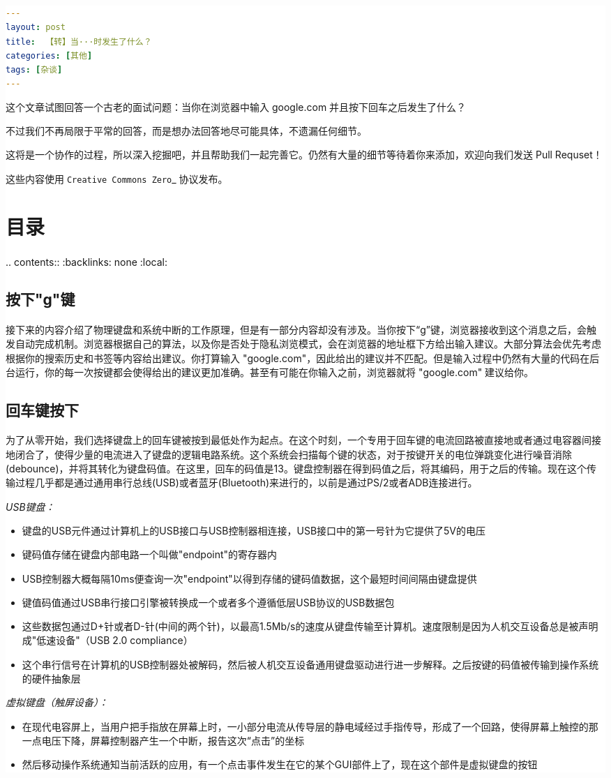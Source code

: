 ```yaml
---
layout: post
title:  【转】当···时发生了什么？
categories: [其他]
tags: [杂谈]
---
```




这个文章试图回答一个古老的面试问题：当你在浏览器中输入 google.com 并且按下回车之后发生了什么？

不过我们不再局限于平常的回答，而是想办法回答地尽可能具体，不遗漏任何细节。

这将是一个协作的过程，所以深入挖掘吧，并且帮助我们一起完善它。仍然有大量的细节等待着你来添加，欢迎向我们发送 Pull Requset！

这些内容使用 `Creative Commons Zero`_ 协议发布。

目录
====================

.. contents::
   :backlinks: none
   :local:


按下"g"键
----------

接下来的内容介绍了物理键盘和系统中断的工作原理，但是有一部分内容却没有涉及。当你按下“g”键，浏览器接收到这个消息之后，会触发自动完成机制。浏览器根据自己的算法，以及你是否处于隐私浏览模式，会在浏览器的地址框下方给出输入建议。大部分算法会优先考虑根据你的搜索历史和书签等内容给出建议。你打算输入 "google.com"，因此给出的建议并不匹配。但是输入过程中仍然有大量的代码在后台运行，你的每一次按键都会使得给出的建议更加准确。甚至有可能在你输入之前，浏览器就将 "google.com" 建议给你。

回车键按下
----------

为了从零开始，我们选择键盘上的回车键被按到最低处作为起点。在这个时刻，一个专用于回车键的电流回路被直接地或者通过电容器间接地闭合了，使得少量的电流进入了键盘的逻辑电路系统。这个系统会扫描每个键的状态，对于按键开关的电位弹跳变化进行噪音消除(debounce)，并将其转化为键盘码值。在这里，回车的码值是13。键盘控制器在得到码值之后，将其编码，用于之后的传输。现在这个传输过程几乎都是通过通用串行总线(USB)或者蓝牙(Bluetooth)来进行的，以前是通过PS/2或者ADB连接进行。

*USB键盘：*

- 键盘的USB元件通过计算机上的USB接口与USB控制器相连接，USB接口中的第一号针为它提供了5V的电压

- 键码值存储在键盘内部电路一个叫做"endpoint"的寄存器内

- USB控制器大概每隔10ms便查询一次"endpoint"以得到存储的键码值数据，这个最短时间间隔由键盘提供

- 键值码值通过USB串行接口引擎被转换成一个或者多个遵循低层USB协议的USB数据包

- 这些数据包通过D+针或者D-针(中间的两个针)，以最高1.5Mb/s的速度从键盘传输至计算机。速度限制是因为人机交互设备总是被声明成"低速设备"（USB 2.0 compliance）

- 这个串行信号在计算机的USB控制器处被解码，然后被人机交互设备通用键盘驱动进行进一步解释。之后按键的码值被传输到操作系统的硬件抽象层

*虚拟键盘（触屏设备）：*

- 在现代电容屏上，当用户把手指放在屏幕上时，一小部分电流从传导层的静电域经过手指传导，形成了一个回路，使得屏幕上触控的那一点电压下降，屏幕控制器产生一个中断，报告这次“点击”的坐标

- 然后移动操作系统通知当前活跃的应用，有一个点击事件发生在它的某个GUI部件上了，现在这个部件是虚拟键盘的按钮
